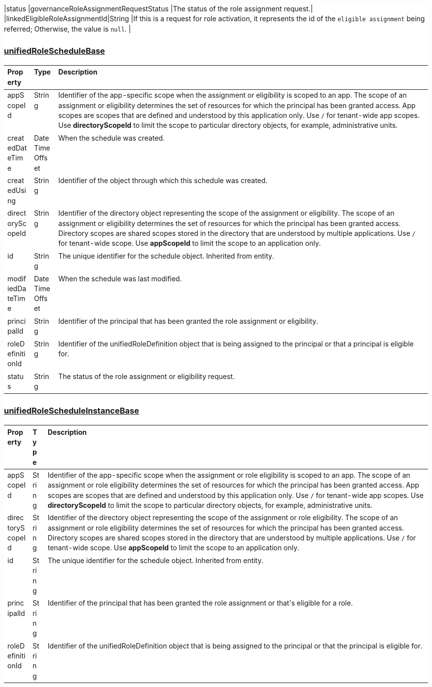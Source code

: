 |status                     |governanceRoleAssignmentRequestStatus         |The status of the role assignment request.|
|linkedEligibleRoleAssignmentId|String        |If this is a request for role activation, it represents the id of the `eligible assignment` being referred; Otherwise, the value is `null`. |
### [unifiedRoleScheduleBase ](https://docs.microsoft.com/graph/api/resources/unifiedroleschedulebase?view=graph-rest-1.0&tabs=http)
|Property|Type|Description|
|:---|:---|:---|
|appScopeId|String|Identifier of the app-specific scope when the assignment or eligibility is scoped to an app. The scope of an assignment or eligibility determines the set of resources for which the principal has been granted access. App scopes are scopes that are defined and understood by this application only. Use `/` for tenant-wide app scopes. Use **directoryScopeId** to limit the scope to particular directory objects, for example, administrative units.|
|createdDateTime|DateTimeOffset|When the schedule was created.|
|createdUsing|String|Identifier of the object through which this schedule was created.|
|directoryScopeId|String|Identifier of the directory object representing the scope of the assignment or eligibility. The scope of an assignment or eligibility determines the set of resources for which the principal has been granted access. Directory scopes are shared scopes stored in the directory that are understood by multiple applications. Use `/` for tenant-wide scope. Use **appScopeId** to limit the scope to an application only.|
|id|String|The unique identifier for the schedule object. Inherited from entity.|
|modifiedDateTime|DateTimeOffset|When the schedule was last modified.|
|principalId|String|Identifier of the principal that has been granted the role assignment or eligibility.|
|roleDefinitionId|String|Identifier of the unifiedRoleDefinition object that is being assigned to the principal or that a principal is eligible for.|
|status|String|The status of the role assignment or eligibility request.|
### [unifiedRoleScheduleInstanceBase ](https://docs.microsoft.com/graph/api/resources/unifiedrolescheduleinstancebase?view=graph-rest-1.0&tabs=http)
|Property|Type|Description|
|:---|:---|:---|
|appScopeId|String|Identifier of the app-specific scope when the assignment or role eligibility is scoped to an app. The scope of an assignment or role eligibility determines the set of resources for which the principal has been granted access. App scopes are scopes that are defined and understood by this application only. Use `/` for tenant-wide app scopes. Use **directoryScopeId** to limit the scope to particular directory objects, for example, administrative units.|
|directoryScopeId|String|Identifier of the directory object representing the scope of the assignment or role eligibility. The scope of an assignment or role eligibility determines the set of resources for which the principal has been granted access. Directory scopes are shared scopes stored in the directory that are understood by multiple applications. Use `/` for tenant-wide scope. Use **appScopeId** to limit the scope to an application only.|
|id|String|The unique identifier for the schedule object. Inherited from entity.|
|principalId|String|Identifier of the principal that has been granted the role assignment or that's eligible for a role.|
|roleDefinitionId|String|Identifier of the unifiedRoleDefinition object that is being assigned to the principal or that the principal is eligible for.|
